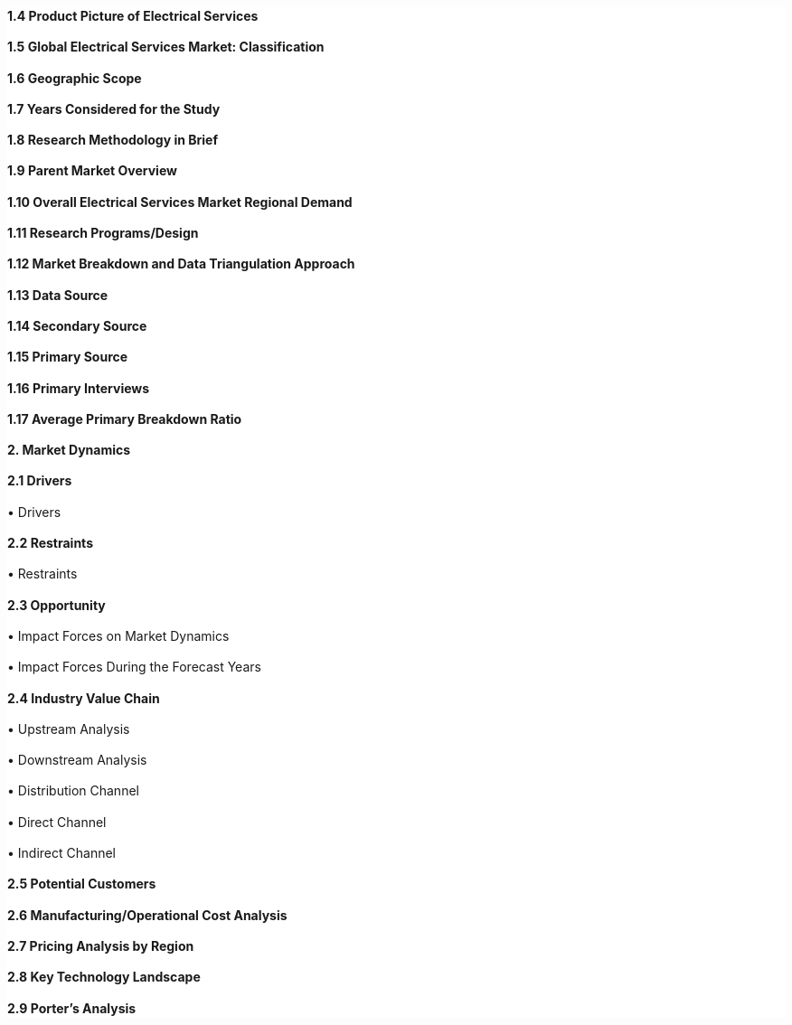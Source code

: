 <strong>1.4 Product Picture of Electrical Services</strong>

<strong>1.5 Global Electrical Services Market: Classification</strong>

<strong>1.6 Geographic Scope</strong>

<strong>1.7 Years Considered for the Study</strong>

<strong>1.8 Research Methodology in Brief</strong>

<strong>1.9 Parent Market Overview</strong>

<strong>1.10 Overall Electrical Services Market Regional Demand</strong>

<strong>1.11 Research Programs/Design</strong>

<strong>1.12 Market Breakdown and Data Triangulation Approach</strong>

<strong>1.13 Data Source</strong>

<strong>1.14 Secondary Source</strong>

<strong>1.15 Primary Source</strong>

<strong>1.16 Primary Interviews</strong>

<strong>1.17 Average Primary Breakdown Ratio</strong>

<strong>2. Market Dynamics</strong>

<strong>2.1 Drivers</strong>

• Drivers

<strong>2.2 Restraints</strong>

• Restraints

<strong>2.3 Opportunity</strong>

• Impact Forces on Market Dynamics

• Impact Forces During the Forecast Years

<strong>2.4 Industry Value Chain</strong>

• Upstream Analysis

• Downstream Analysis

• Distribution Channel

• Direct Channel

• Indirect Channel

<strong>2.5 Potential Customers</strong>

<strong>2.6 Manufacturing/Operational Cost Analysis</strong>

<strong>2.7 Pricing Analysis by Region</strong>

<strong>2.8 Key Technology Landscape</strong>

<strong>2.9 Porter’s Analysis</strong>
